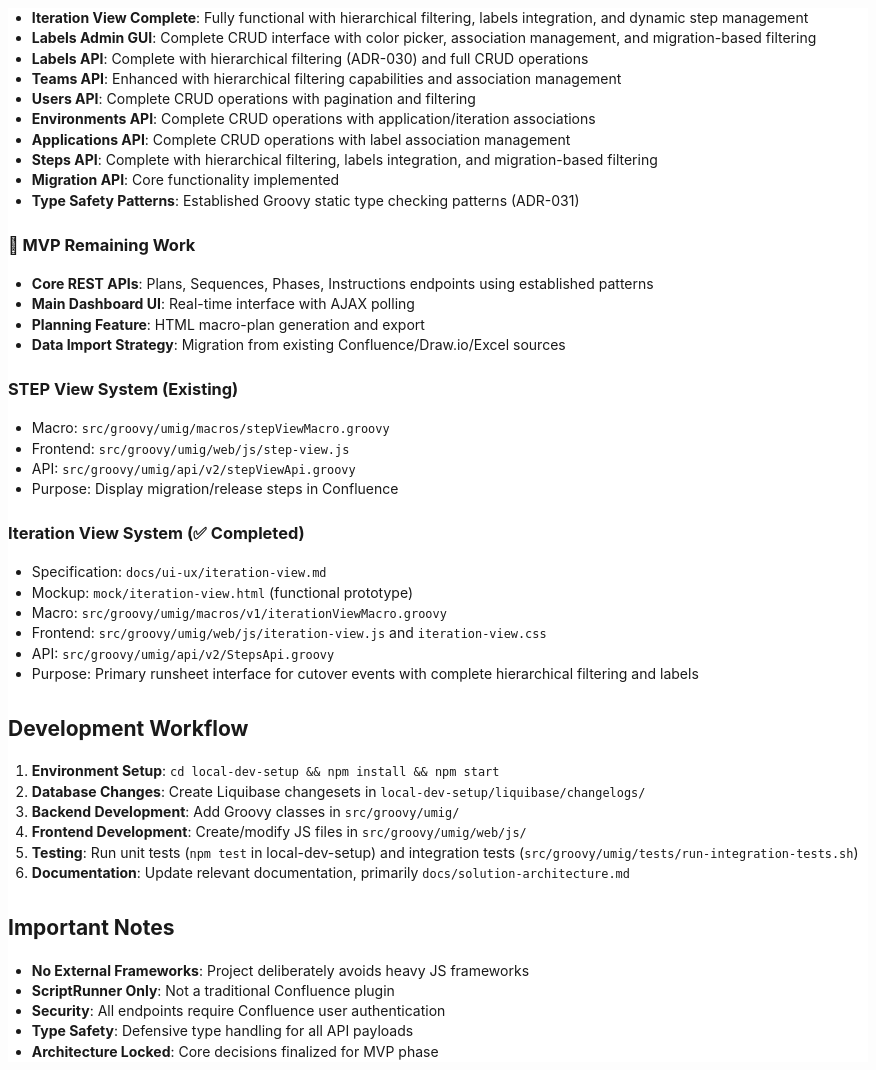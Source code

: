 - **Iteration View Complete**: Fully functional with hierarchical filtering, labels integration, and dynamic step management
- **Labels Admin GUI**: Complete CRUD interface with color picker, association management, and migration-based filtering
- **Labels API**: Complete with hierarchical filtering (ADR-030) and full CRUD operations
- **Teams API**: Enhanced with hierarchical filtering capabilities and association management
- **Users API**: Complete CRUD operations with pagination and filtering
- **Environments API**: Complete CRUD operations with application/iteration associations
- **Applications API**: Complete CRUD operations with label association management
- **Steps API**: Complete with hierarchical filtering, labels integration, and migration-based filtering
- **Migration API**: Core functionality implemented
- **Type Safety Patterns**: Established Groovy static type checking patterns (ADR-031)

### 🚧 MVP Remaining Work
- **Core REST APIs**: Plans, Sequences, Phases, Instructions endpoints using established patterns
- **Main Dashboard UI**: Real-time interface with AJAX polling
- **Planning Feature**: HTML macro-plan generation and export
- **Data Import Strategy**: Migration from existing Confluence/Draw.io/Excel sources

### STEP View System (Existing)
- Macro: `src/groovy/umig/macros/stepViewMacro.groovy`
- Frontend: `src/groovy/umig/web/js/step-view.js`
- API: `src/groovy/umig/api/v2/stepViewApi.groovy`
- Purpose: Display migration/release steps in Confluence

### Iteration View System (✅ Completed)
- Specification: `docs/ui-ux/iteration-view.md`
- Mockup: `mock/iteration-view.html` (functional prototype)
- Macro: `src/groovy/umig/macros/v1/iterationViewMacro.groovy`
- Frontend: `src/groovy/umig/web/js/iteration-view.js` and `iteration-view.css`
- API: `src/groovy/umig/api/v2/StepsApi.groovy`
- Purpose: Primary runsheet interface for cutover events with complete hierarchical filtering and labels

## Development Workflow

1. **Environment Setup**: `cd local-dev-setup && npm install && npm start`
2. **Database Changes**: Create Liquibase changesets in `local-dev-setup/liquibase/changelogs/`
3. **Backend Development**: Add Groovy classes in `src/groovy/umig/`
4. **Frontend Development**: Create/modify JS files in `src/groovy/umig/web/js/`
5. **Testing**: Run unit tests (`npm test` in local-dev-setup) and integration tests (`src/groovy/umig/tests/run-integration-tests.sh`)
6. **Documentation**: Update relevant documentation, primarily `docs/solution-architecture.md`

## Important Notes

- **No External Frameworks**: Project deliberately avoids heavy JS frameworks
- **ScriptRunner Only**: Not a traditional Confluence plugin
- **Security**: All endpoints require Confluence user authentication
- **Type Safety**: Defensive type handling for all API payloads
- **Architecture Locked**: Core decisions finalized for MVP phase
